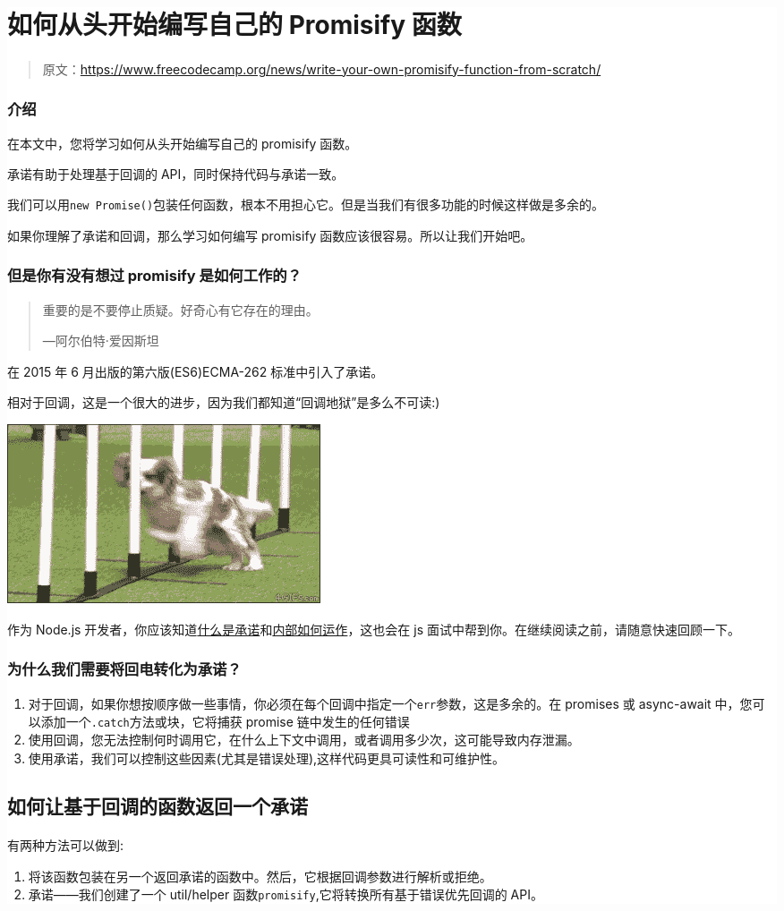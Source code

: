 # 如何从头开始编写自己的 Promisify 函数

> 原文：<https://www.freecodecamp.org/news/write-your-own-promisify-function-from-scratch/>

### 介绍

在本文中，您将学习如何从头开始编写自己的 promisify 函数。

承诺有助于处理基于回调的 API，同时保持代码与承诺一致。

我们可以用`new Promise()`包装任何函数，根本不用担心它。但是当我们有很多功能的时候这样做是多余的。

如果你理解了承诺和回调，那么学习如何编写 promisify 函数应该很容易。所以让我们开始吧。

### 但是你有没有想过 promisify 是如何工作的？

> 重要的是不要停止质疑。好奇心有它存在的理由。
> 
> —阿尔伯特·爱因斯坦

在 2015 年 6 月出版的第六版(ES6)ECMA-262 标准中引入了承诺。

相对于回调，这是一个很大的进步，因为我们都知道“回调地狱”是多么不可读:)

![callback-1](img/8c8ca96f17e5da527624df6baec17624.png)

作为 Node.js 开发者，你应该知道[什么是承诺](https://medium.com/javascript-scene/master-the-javascript-interview-what-is-a-promise-27fc71e77261)和[内部如何运作](https://101node.io/blog/how-promises-actually-work-inside-out/)，这也会在 js 面试中帮到你。在继续阅读之前，请随意快速回顾一下。

### 为什么我们需要将回电转化为承诺？

1.  对于回调，如果你想按顺序做一些事情，你必须在每个回调中指定一个`err`参数，这是多余的。在 promises 或 async-await 中，您可以添加一个`.catch`方法或块，它将捕获 promise 链中发生的任何错误
2.  使用回调，您无法控制何时调用它，在什么上下文中调用，或者调用多少次，这可能导致内存泄漏。
3.  使用承诺，我们可以控制这些因素(尤其是错误处理),这样代码更具可读性和可维护性。

## 如何让基于回调的函数返回一个承诺

有两种方法可以做到:

1.  将该函数包装在另一个返回承诺的函数中。然后，它根据回调参数进行解析或拒绝。
2.  承诺——我们创建了一个 util/helper 函数`promisify`,它将转换所有基于错误优先回调的 API。
